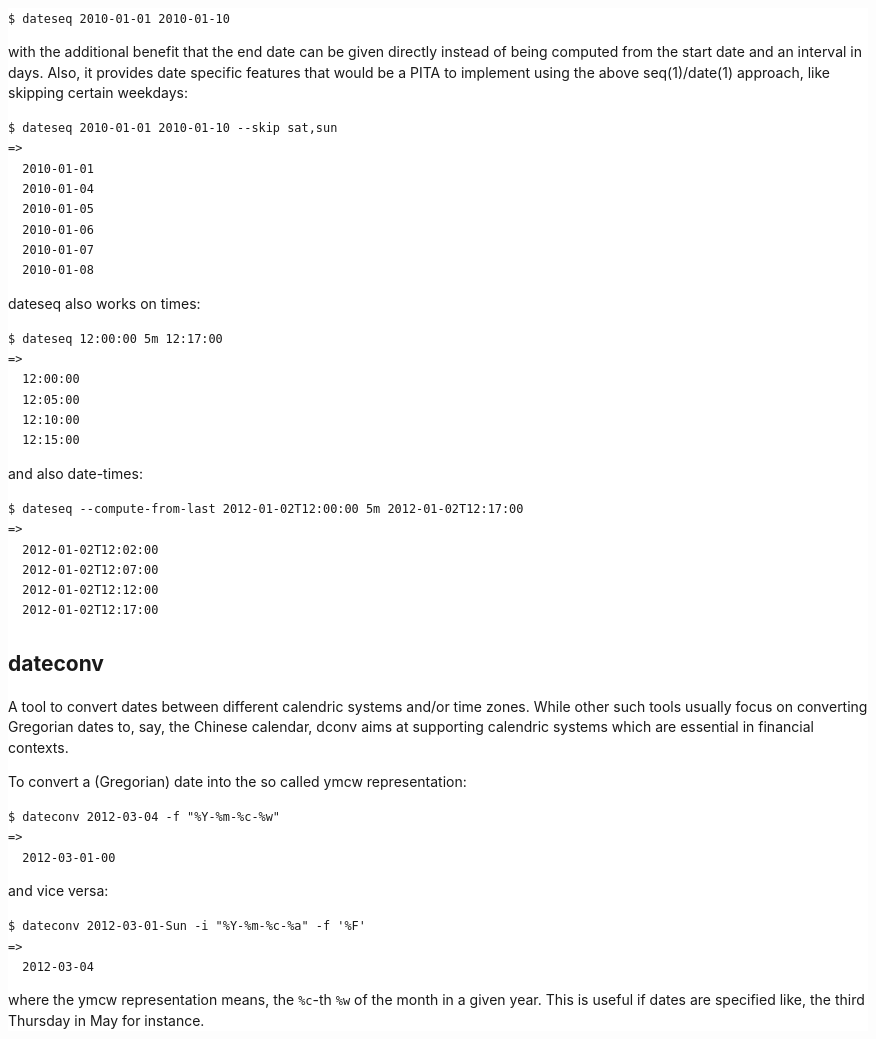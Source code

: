     $ dateseq 2010-01-01 2010-01-10

  with the additional benefit that the end date can be given directly
  instead of being computed from the start date and an interval in
  days.  Also, it provides date specific features that would be a PITA
  to implement using the above seq(1)/date(1) approach, like skipping
  certain weekdays:

    $ dateseq 2010-01-01 2010-01-10 --skip sat,sun
    =>  
      2010-01-01
      2010-01-04
      2010-01-05
      2010-01-06
      2010-01-07
      2010-01-08

  dateseq also works on times:

    $ dateseq 12:00:00 5m 12:17:00
    =>
      12:00:00
      12:05:00
      12:10:00
      12:15:00

  and also date-times:

    $ dateseq --compute-from-last 2012-01-02T12:00:00 5m 2012-01-02T12:17:00
    =>
      2012-01-02T12:02:00
      2012-01-02T12:07:00
      2012-01-02T12:12:00
      2012-01-02T12:17:00

dateconv
--------
  A tool to convert dates between different calendric systems and/or
  time zones.  While other such tools usually focus on converting
  Gregorian dates to, say, the Chinese calendar, dconv aims at
  supporting calendric systems which are essential in financial
  contexts.

  To convert a (Gregorian) date into the so called ymcw representation:

    $ dateconv 2012-03-04 -f "%Y-%m-%c-%w"
    =>
      2012-03-01-00

  and vice versa:

    $ dateconv 2012-03-01-Sun -i "%Y-%m-%c-%a" -f '%F'
    =>
      2012-03-04

  where the ymcw representation means, the `%c`-th `%w` of the month in
  a given year.  This is useful if dates are specified like, the third
  Thursday in May for instance.
